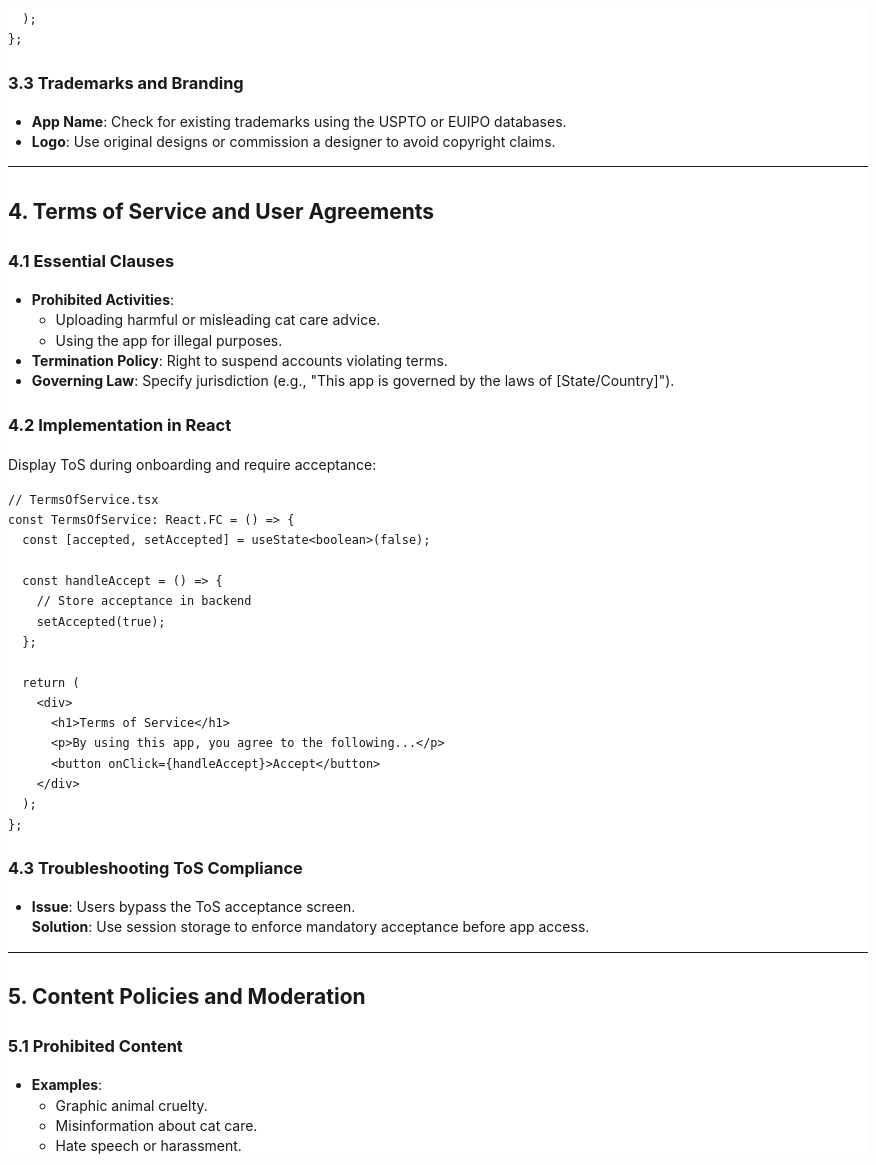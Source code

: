 ```tsx  
  );  
};  
```  

### 3.3 Trademarks and Branding  
- **App Name**: Check for existing trademarks using the USPTO or EUIPO databases.  
- **Logo**: Use original designs or commission a designer to avoid copyright claims.  

---

## 4. Terms of Service and User Agreements  
### 4.1 Essential Clauses  
- **Prohibited Activities**:  
  - Uploading harmful or misleading cat care advice.  
  - Using the app for illegal purposes.  
- **Termination Policy**: Right to suspend accounts violating terms.  
- **Governing Law**: Specify jurisdiction (e.g., "This app is governed by the laws of [State/Country]").  

### 4.2 Implementation in React  
Display ToS during onboarding and require acceptance:  

```tsx  
// TermsOfService.tsx  
const TermsOfService: React.FC = () => {  
  const [accepted, setAccepted] = useState<boolean>(false);  

  const handleAccept = () => {  
    // Store acceptance in backend  
    setAccepted(true);  
  };  

  return (  
    <div>  
      <h1>Terms of Service</h1>  
      <p>By using this app, you agree to the following...</p>  
      <button onClick={handleAccept}>Accept</button>  
    </div>  
  );  
};  
```  

### 4.3 Troubleshooting ToS Compliance  
- **Issue**: Users bypass the ToS acceptance screen.  
  **Solution**: Use session storage to enforce mandatory acceptance before app access.  

---

## 5. Content Policies and Moderation  
### 5.1 Prohibited Content  
- **Examples**:  
  - Graphic animal cruelty.  
  - Misinformation about cat care.  
  - Hate speech or harassment.  
